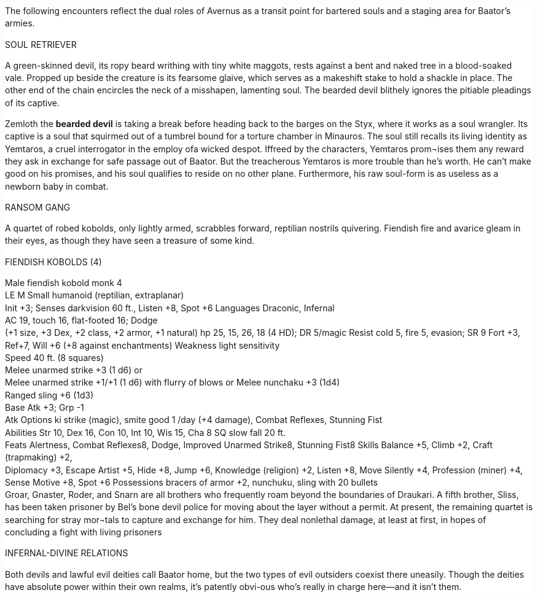 The following encounters reflect the dual roles of Avernus as a transit point for bartered souls and a staging area for Baator’s armies.

SOUL RETRIEVER

A green-skinned devil, its ropy beard writhing with tiny white maggots, rests against a bent and naked tree in a blood-soaked vale. Propped up beside the creature is its fearsome glaive, which serves as a makeshift stake to hold a shackle in place. The other end of the chain encircles the neck of a misshapen, lamenting soul. The bearded devil blithely ignores the pitiable pleadings of its captive.

Zemloth the **bearded devil** is taking a break before heading back to the barges on the Styx, where it works as a soul wrangler. Its captive is a soul that squirmed out of a tumbrel bound for a torture chamber in Minauros. The soul still recalls its living identity as Yemtaros, a cruel interrogator in the employ ofa wicked despot. Iffreed by the characters, Yemtaros prom¬ises them any reward they ask in exchange for safe passage out of Baator. But the treacherous Yemtaros is more trouble than he’s worth. He can’t make good on his promises, and his soul qualifies to reside on no other plane. Furthermore, his raw soul-form is as useless as a newborn baby in combat.

RANSOM GANG

A quartet of robed kobolds, only lightly armed, scrabbles forward, reptilian nostrils quivering. Fiendish fire and avarice gleam in their eyes, as though they have seen a treasure of some kind.

FIENDISH KOBOLDS (4)

Male fiendish kobold monk 4  
LE M Small humanoid (reptilian, extraplanar)  
Init +3; Senses darkvision 60 ft., Listen +8, Spot +6 Languages Draconic, Infernal  
AC 19, touch 16, flat-footed 16; Dodge  
(+1 size, +3 Dex, +2 class, +2 armor, +1 natural) hp 25, 15, 26, 18 (4 HD); DR 5/magic Resist cold 5, fire 5, evasion; SR 9 Fort +3, Ref+7, Will +6 (+8 against enchantments) Weakness light sensitivity  
Speed 40 ft. (8 squares)  
Melee unarmed strike +3 (1 d6) or  
Melee unarmed strike +1/+1 (1 d6) with flurry of blows or Melee nunchaku +3 (1d4)  
Ranged sling +6 (1d3)  
Base Atk +3; Grp -1  
Atk Options ki strike (magic), smite good 1 /day (+4 damage), Combat Reflexes, Stunning Fist  
Abilities Str 10, Dex 16, Con 10, Int 10, Wis 15, Cha 8 SQ slow fall 20 ft.  
Feats Alertness, Combat Reflexes8, Dodge, Improved Unarmed Strike8, Stunning Fist8 Skills Balance +5, Climb +2, Craft (trapmaking) +2,  
Diplomacy +3, Escape Artist +5, Hide +8, Jump +6, Knowledge (religion) +2, Listen +8, Move Silently +4, Profession (miner) +4, Sense Motive +8, Spot +6 Possessions bracers of armor +2, nunchuku, sling with 20 bullets  
Groar, Gnaster, Roder, and Snarn are all brothers who frequently roam beyond the boundaries of Draukari. A fifth brother, Sliss, has been taken prisoner by Bel’s bone devil police for moving about the layer without a permit. At present, the remaining quartet is searching for stray mor¬tals to capture and exchange for him. They deal nonlethal damage, at least at first, in hopes of concluding a fight with living prisoners

INFERNAL-DIVINE RELATIONS

Both devils and lawful evil deities call Baator home, but the two types of evil outsiders coexist there uneasily. Though the deities have absolute power within their own realms, it’s patently obvi-ous who’s really in charge here—and it isn’t them.
